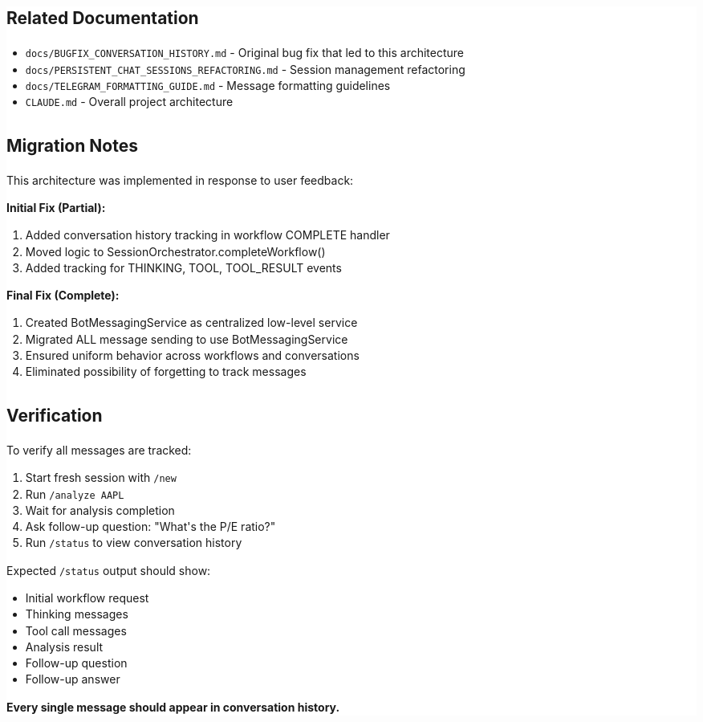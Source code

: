 ## Related Documentation

- `docs/BUGFIX_CONVERSATION_HISTORY.md` - Original bug fix that led to this architecture
- `docs/PERSISTENT_CHAT_SESSIONS_REFACTORING.md` - Session management refactoring
- `docs/TELEGRAM_FORMATTING_GUIDE.md` - Message formatting guidelines
- `CLAUDE.md` - Overall project architecture

## Migration Notes

This architecture was implemented in response to user feedback:

**Initial Fix (Partial):**
1. Added conversation history tracking in workflow COMPLETE handler
2. Moved logic to SessionOrchestrator.completeWorkflow()
3. Added tracking for THINKING, TOOL, TOOL_RESULT events

**Final Fix (Complete):**
1. Created BotMessagingService as centralized low-level service
2. Migrated ALL message sending to use BotMessagingService
3. Ensured uniform behavior across workflows and conversations
4. Eliminated possibility of forgetting to track messages

## Verification

To verify all messages are tracked:

1. Start fresh session with `/new`
2. Run `/analyze AAPL`
3. Wait for analysis completion
4. Ask follow-up question: "What's the P/E ratio?"
5. Run `/status` to view conversation history

Expected `/status` output should show:
- Initial workflow request
- Thinking messages
- Tool call messages
- Analysis result
- Follow-up question
- Follow-up answer

**Every single message should appear in conversation history.**
